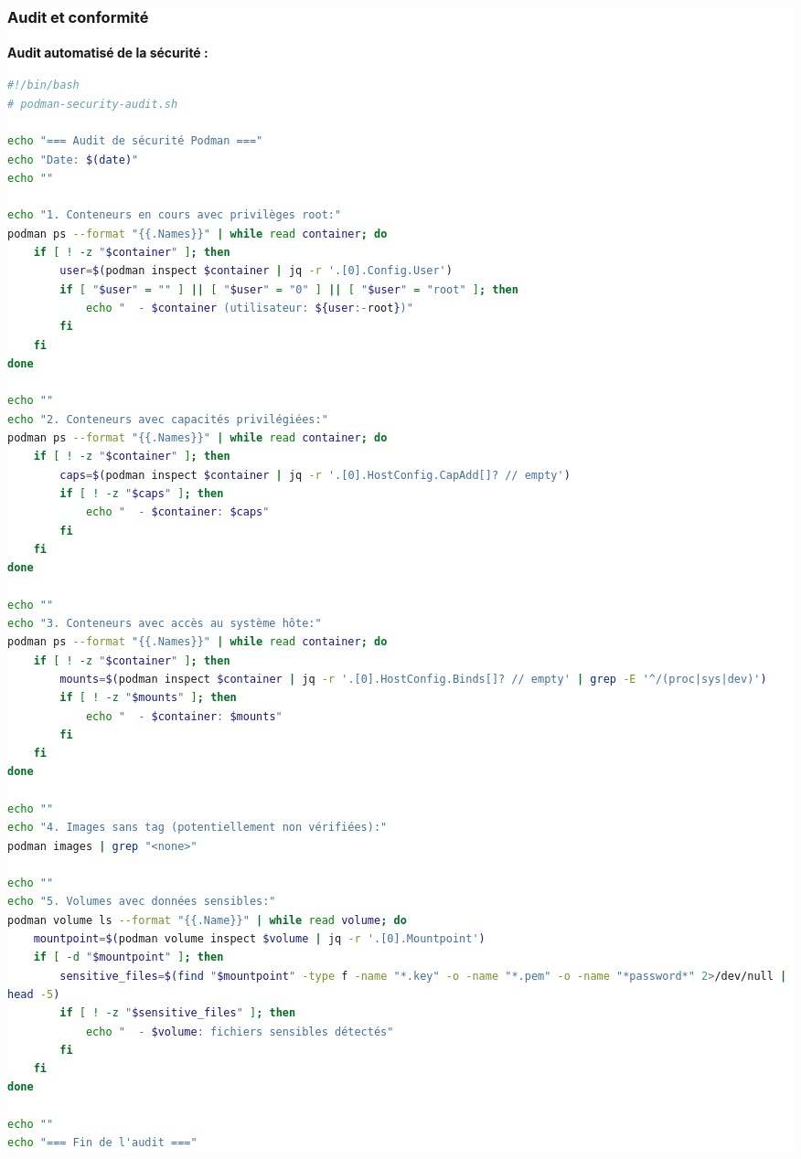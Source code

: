 ### Audit et conformité

**Audit automatisé de la sécurité :**
```bash
#!/bin/bash
# podman-security-audit.sh

echo "=== Audit de sécurité Podman ==="
echo "Date: $(date)"
echo ""

echo "1. Conteneurs en cours avec privilèges root:"
podman ps --format "{{.Names}}" | while read container; do
    if [ ! -z "$container" ]; then
        user=$(podman inspect $container | jq -r '.[0].Config.User')
        if [ "$user" = "" ] || [ "$user" = "0" ] || [ "$user" = "root" ]; then
            echo "  - $container (utilisateur: ${user:-root})"
        fi
    fi
done

echo ""
echo "2. Conteneurs avec capacités privilégiées:"
podman ps --format "{{.Names}}" | while read container; do
    if [ ! -z "$container" ]; then
        caps=$(podman inspect $container | jq -r '.[0].HostConfig.CapAdd[]? // empty')
        if [ ! -z "$caps" ]; then
            echo "  - $container: $caps"
        fi
    fi
done

echo ""
echo "3. Conteneurs avec accès au système hôte:"
podman ps --format "{{.Names}}" | while read container; do
    if [ ! -z "$container" ]; then
        mounts=$(podman inspect $container | jq -r '.[0].HostConfig.Binds[]? // empty' | grep -E '^/(proc|sys|dev)')
        if [ ! -z "$mounts" ]; then
            echo "  - $container: $mounts"
        fi
    fi
done

echo ""
echo "4. Images sans tag (potentiellement non vérifiées):"
podman images | grep "<none>"

echo ""
echo "5. Volumes avec données sensibles:"
podman volume ls --format "{{.Name}}" | while read volume; do
    mountpoint=$(podman volume inspect $volume | jq -r '.[0].Mountpoint')
    if [ -d "$mountpoint" ]; then
        sensitive_files=$(find "$mountpoint" -type f -name "*.key" -o -name "*.pem" -o -name "*password*" 2>/dev/null | head -5)
        if [ ! -z "$sensitive_files" ]; then
            echo "  - $volume: fichiers sensibles détectés"
        fi
    fi
done

echo ""
echo "=== Fin de l'audit ==="
```